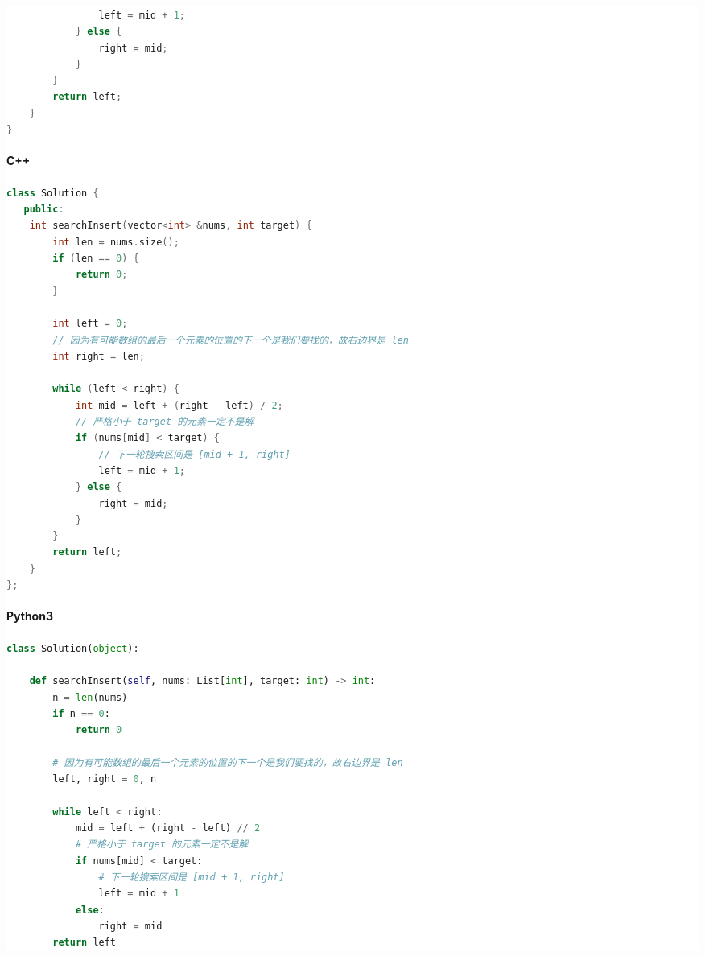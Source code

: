 ```java
                left = mid + 1;
            } else {
                right = mid;
            }
        }
        return left;
    }
}
```

#### **C++**

```cpp
class Solution {
   public:
    int searchInsert(vector<int> &nums, int target) {
        int len = nums.size();
        if (len == 0) {
            return 0;
        }

        int left = 0;
        // 因为有可能数组的最后一个元素的位置的下一个是我们要找的，故右边界是 len
        int right = len;

        while (left < right) {
            int mid = left + (right - left) / 2;
            // 严格小于 target 的元素一定不是解
            if (nums[mid] < target) {
                // 下一轮搜索区间是 [mid + 1, right]
                left = mid + 1;
            } else {
                right = mid;
            }
        }
        return left;
    }
};
```

#### **Python3**

```python
class Solution(object):

    def searchInsert(self, nums: List[int], target: int) -> int:
        n = len(nums)
        if n == 0:
            return 0

        # 因为有可能数组的最后一个元素的位置的下一个是我们要找的，故右边界是 len
        left, right = 0, n

        while left < right:
            mid = left + (right - left) // 2
            # 严格小于 target 的元素一定不是解
            if nums[mid] < target:
                # 下一轮搜索区间是 [mid + 1, right]
                left = mid + 1
            else:
                right = mid
        return left
```
